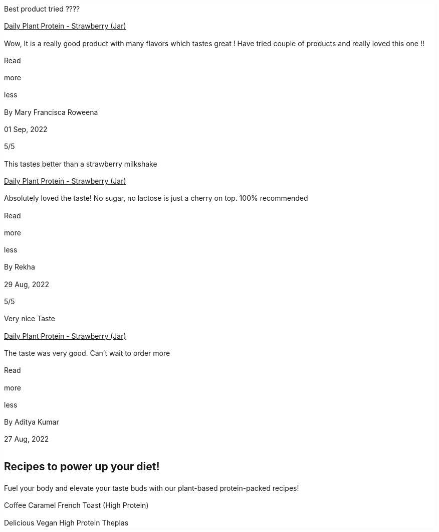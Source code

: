 Best product tried   ????

[Daily Plant Protein  - Strawberry (Jar)](https://originnutrition.in/product/daily-vegan-plant-protein-powder-strawberry-jar/)

Wow, It is a really good product with many flavors which tastes great ! Have tried couple of products and really loved this one !!

Read

more

less

By Mary Francisca Roweena

01 Sep, 2022

5/5

This tastes better than a strawberry milkshake

[Daily Plant Protein  - Strawberry (Jar)](https://originnutrition.in/product/daily-vegan-plant-protein-powder-strawberry-jar/)

Absolutely loved the taste! No sugar, no lactose is just a cherry on top. 100% recommended

Read

more

less

By  Rekha

29 Aug, 2022

5/5

Very nice Taste

[Daily Plant Protein  - Strawberry (Jar)](https://originnutrition.in/product/daily-vegan-plant-protein-powder-strawberry-jar/)

The taste was very good. Can’t wait to order more

Read

more

less

By Aditya Kumar

27 Aug, 2022

## Recipes to power up your diet!

Fuel your body and elevate your taste buds with our plant-based protein-packed recipes!

Coffee Caramel French Toast (High Protein)

Delicious Vegan High Protein Theplas
